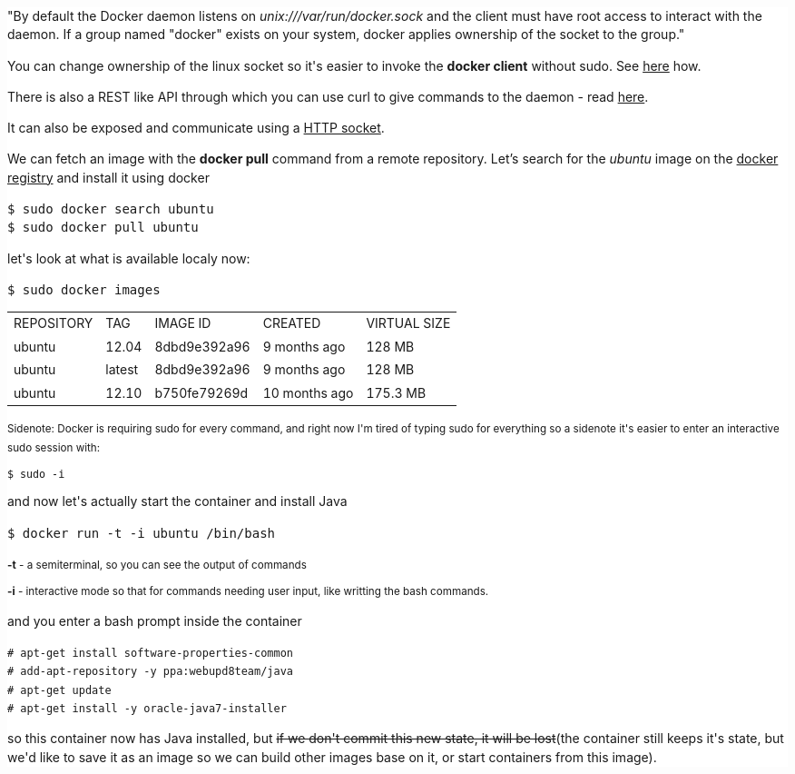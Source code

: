 "By default the Docker daemon listens on _unix:///var/run/docker.sock_ and the client must have root access to interact with the daemon. If a group named "docker" exists on your system, docker applies ownership of the socket to the group."

You can change ownership of the linux socket so it's easier to invoke the **docker client** without sudo. See [here](https://balamaci.ro/docker-part-ii/) how.

There is also a REST like API through which you can use curl to give commands to the daemon - read [here](https://balamaci.ro/docker-part-ii/).

It can also be exposed and communicate using a [HTTP socket](https://docs.docker.com/engine/security/https/). 

We can fetch an image with the **docker pull** command from a remote repository. Let’s search for the <em>ubuntu</em> image on the [docker registry](https://registry.hub.docker.com/) and install it using docker
<pre>$ sudo docker search ubuntu
$ sudo docker pull ubuntu
</pre>

let's look at what is available localy now:
<pre>$ sudo docker images</pre>

<table>
<tr>
<td>REPOSITORY</td><td>TAG</td><td>IMAGE ID</td><td>CREATED</td><td>VIRTUAL SIZE</td>
</tr>
<tr>
<td>ubuntu</td><td>12.04</td><td>8dbd9e392a96</td><td>9 months ago</td><td>128 MB</td>
</tr>
<tr>
<td>ubuntu</td><td>latest</td><td>8dbd9e392a96</td><td>9 months ago</td><td>128 MB</td>
</tr>
<tr>
<td>ubuntu</td><td>12.10</td><td>b750fe79269d</td><td>10 months ago</td><td>175.3 MB</td>
</tr>
</table>
</p>
<small>Sidenote: Docker is requiring sudo for every command, and right now I'm tired of typing sudo for everything so a sidenote it's easier to enter an interactive sudo session with:
<pre>$ sudo -i</pre>
</small>
and now let's actually start the container and install Java</p>
<pre>$ docker run -t -i ubuntu /bin/bash</pre>

<small>
<strong>-t</strong> - a semiterminal, so you can see the output of commands

<strong>-i</strong> - interactive mode so that for commands needing user input, like writting the bash commands.

</small>

and you enter a bash prompt inside the container
```
# apt-get install software-properties-common
# add-apt-repository -y ppa:webupd8team/java
# apt-get update
# apt-get install -y oracle-java7-installer
```
so this container now has Java installed, but <strike>if we don't commit this new state, it will be lost</strike>(the container still keeps it's state, but we'd like to save it as an image so we can build other images base on it, or start containers from this image).
